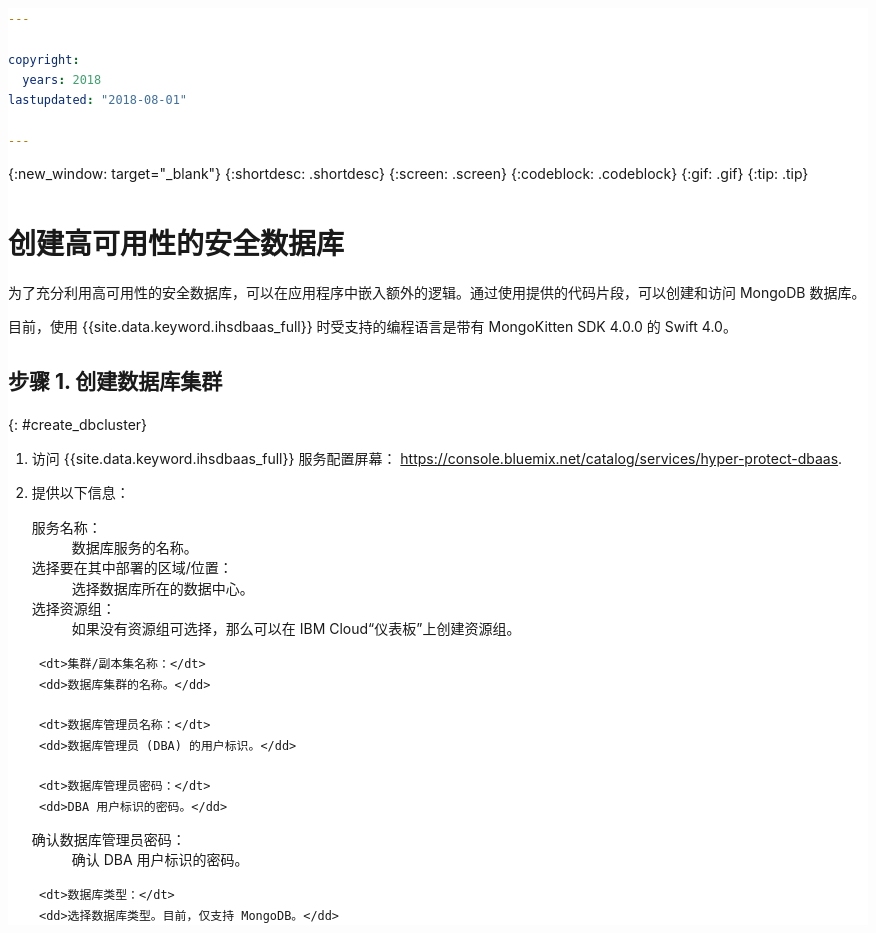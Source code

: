 ```yaml
---

copyright:
  years: 2018
lastupdated: "2018-08-01"

---
```


{:new_window: target="_blank"}
{:shortdesc: .shortdesc}
{:screen: .screen}
{:codeblock: .codeblock}
{:gif: .gif}
{:tip: .tip}

# 创建高可用性的安全数据库

为了充分利用高可用性的安全数据库，可以在应用程序中嵌入额外的逻辑。通过使用提供的代码片段，可以创建和访问 MongoDB 数据库。 

目前，使用 {{site.data.keyword.ihsdbaas_full}} 时受支持的编程语言是带有 MongoKitten SDK 4.0.0 的 Swift 4.0。

## 步骤 1. 创建数据库集群
{: #create_dbcluster}

1. 访问 {{site.data.keyword.ihsdbaas_full}} 服务配置屏幕：
https://console.bluemix.net/catalog/services/hyper-protect-dbaas.

2. 提供以下信息：

	<dl>
		<dt>服务名称：</dt>
		<dd>数据库服务的名称。</dd>

    <dt>选择要在其中部署的区域/位置：</dt>
    <dd>选择数据库所在的数据中心。</dd>

    <dt>选择资源组：</dt>
    <dd>如果没有资源组可选择，那么可以在 IBM Cloud“仪表板”上创建资源组。</dd>

		<dt>集群/副本集名称：</dt>
		<dd>数据库集群的名称。</dd>

		<dt>数据库管理员名称：</dt>
		<dd>数据库管理员 (DBA) 的用户标识。</dd>

		<dt>数据库管理员密码：</dt>
		<dd>DBA 用户标识的密码。</dd>

    <dt>确认数据库管理员密码：</dt>
    <dd>确认 DBA 用户标识的密码。</dd>

		<dt>数据库类型：</dt>
		<dd>选择数据库类型。目前，仅支持 MongoDB。</dd>
